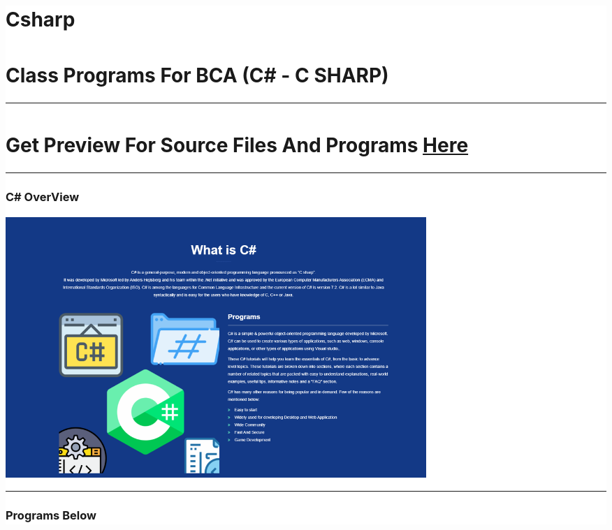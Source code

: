 # Csharp
<h1>Class Programs For BCA (C# - C SHARP)</h1>
<hr>
<h1>Get Preview For Source Files And Programs <a href =" https://akashkinhaak.github.io/Csharp ">Here </a> </h1>
<hr>
<h3>C# OverView </h3>
<img src = " ./images/screenshot01.png " height = "70%" width = "70%" >
<hr>
<h3>Programs Below </h3>